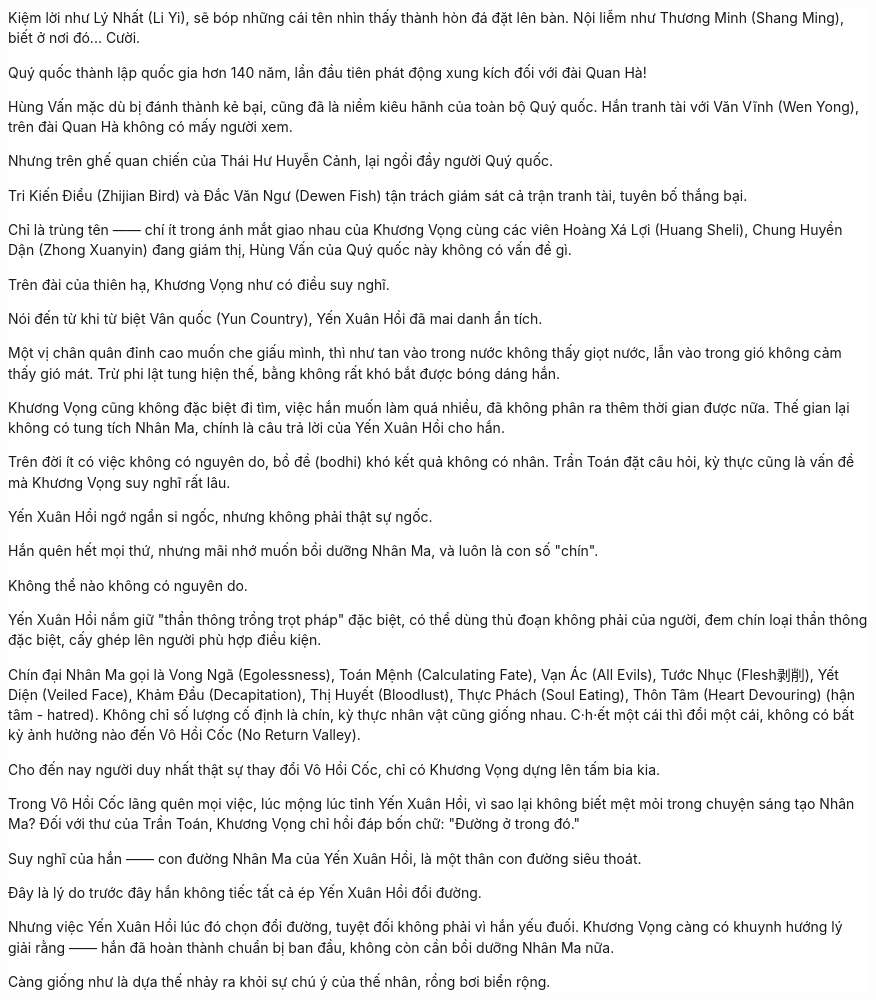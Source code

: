 Kiệm lời như Lý Nhất (Li Yi), sẽ bóp những cái tên nhìn thấy thành hòn đá đặt lên bàn. Nội liễm như Thương Minh (Shang Ming), biết ở nơi đó... Cười.

Quý quốc thành lập quốc gia hơn 140 năm, lần đầu tiên phát động xung kích đối với đài Quan Hà!

Hùng Vấn mặc dù bị đánh thành kẻ bại, cũng đã là niềm kiêu hãnh của toàn bộ Quý quốc. Hắn tranh tài với Văn Vĩnh (Wen Yong), trên đài Quan Hà không có mấy người xem.

Nhưng trên ghế quan chiến của Thái Hư Huyễn Cảnh, lại ngồi đầy người Quý quốc.

Tri Kiến Điểu (Zhijian Bird) và Đắc Văn Ngư (Dewen Fish) tận trách giám sát cả trận tranh tài, tuyên bố thắng bại.

Chỉ là trùng tên —— chí ít trong ánh mắt giao nhau của Khương Vọng cùng các viên Hoàng Xá Lợi (Huang Sheli), Chung Huyền Dận (Zhong Xuanyin) đang giám thị, Hùng Vấn của Quý quốc này không có vấn đề gì.

Trên đài của thiên hạ, Khương Vọng như có điều suy nghĩ.

Nói đến từ khi từ biệt Vân quốc (Yun Country), Yến Xuân Hồi đã mai danh ẩn tích.

Một vị chân quân đỉnh cao muốn che giấu mình, thì như tan vào trong nước không thấy giọt nước, lẫn vào trong gió không cảm thấy gió mát. Trừ phi lật tung hiện thế, bằng không rất khó bắt được bóng dáng hắn.

Khương Vọng cũng không đặc biệt đi tìm, việc hắn muốn làm quá nhiều, đã không phân ra thêm thời gian được nữa. Thế gian lại không có tung tích Nhân Ma, chính là câu trả lời của Yến Xuân Hồi cho hắn.

Trên đời ít có việc không có nguyên do, bồ đề (bodhi) khó kết quả không có nhân. Trần Toán đặt câu hỏi, kỳ thực cũng là vấn đề mà Khương Vọng suy nghĩ rất lâu.

Yến Xuân Hồi ngớ ngẩn si ngốc, nhưng không phải thật sự ngốc.

Hắn quên hết mọi thứ, nhưng mãi nhớ muốn bồi dưỡng Nhân Ma, và luôn là con số "chín".

Không thể nào không có nguyên do.

Yến Xuân Hồi nắm giữ "thần thông trồng trọt pháp" đặc biệt, có thể dùng thủ đoạn không phải của người, đem chín loại thần thông đặc biệt, cấy ghép lên người phù hợp điều kiện.

Chín đại Nhân Ma gọi là Vong Ngã (Egolessness), Toán Mệnh (Calculating Fate), Vạn Ác (All Evils), Tước Nhục (Flesh剥削), Yết Diện (Veiled Face), Khảm Đầu (Decapitation), Thị Huyết (Bloodlust), Thực Phách (Soul Eating), Thôn Tâm (Heart Devouring) (hận tâm - hatred). Không chỉ số lượng cố định là chín, kỳ thực nhân vật cũng giống nhau. C·h·ết một cái thì đổi một cái, không có bất kỳ ảnh hưởng nào đến Vô Hồi Cốc (No Return Valley).

Cho đến nay người duy nhất thật sự thay đổi Vô Hồi Cốc, chỉ có Khương Vọng dựng lên tấm bia kia.

Trong Vô Hồi Cốc lãng quên mọi việc, lúc mộng lúc tỉnh Yến Xuân Hồi, vì sao lại không biết mệt mỏi trong chuyện sáng tạo Nhân Ma? Đối với thư của Trần Toán, Khương Vọng chỉ hồi đáp bốn chữ: "Đường ở trong đó."

Suy nghĩ của hắn —— con đường Nhân Ma của Yến Xuân Hồi, là một thân con đường siêu thoát.

Đây là lý do trước đây hắn không tiếc tất cả ép Yến Xuân Hồi đổi đường.

Nhưng việc Yến Xuân Hồi lúc đó chọn đổi đường, tuyệt đối không phải vì hắn yếu đuối. Khương Vọng càng có khuynh hướng lý giải rằng —— hắn đã hoàn thành chuẩn bị ban đầu, không còn cần bồi dưỡng Nhân Ma nữa.

Càng giống như là dựa thế nhảy ra khỏi sự chú ý của thế nhân, rồng bơi biển rộng.
